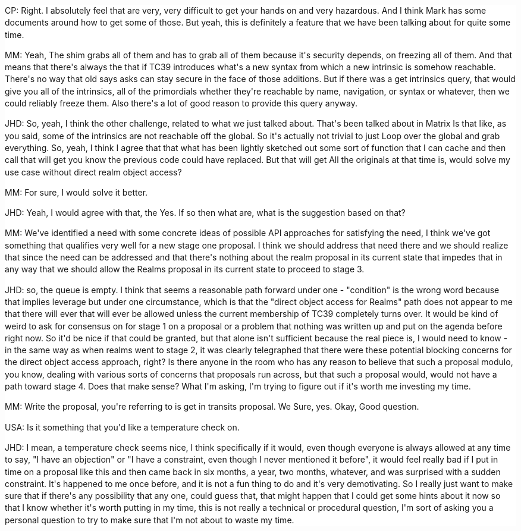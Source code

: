 CP: Right. I absolutely feel that are very, very difficult to get your hands on and very hazardous. And I think Mark has some documents around how to get some of those. But yeah, this is definitely a feature that we have been talking about for quite some time.

MM: Yeah, The shim grabs all of them and has to grab all of them because it's security depends, on freezing all of them. And that means that there's always the that if TC39 introduces what's a new syntax from which a new intrinsic is somehow reachable. There's no way that old says asks can stay secure in the face of those additions. But if there was a get intrinsics query, that would give you all of the intrinsics, all of the primordials whether they're reachable by name, navigation, or syntax or whatever, then we could reliably freeze them. Also there's a lot of good reason to provide this query anyway.

JHD: So, yeah, I think the other challenge, related to what we just talked about. That's been talked about in Matrix Is that like, as you said, some of the intrinsics are not reachable off the global. So it's actually not trivial to just Loop over the global and grab everything. So, yeah, I think I agree that that what has been lightly sketched out some sort of function that I can cache and then call that will get you know the previous code could have replaced. But that will get All the originals at that time is, would solve my use case without direct realm object access? 

MM: For sure, I would solve it better. 

JHD: Yeah, I would agree with that, the Yes. If so then what are, what is the suggestion based on that?

MM:  We've identified a need with some concrete ideas of possible API approaches for satisfying the need, I think we've got something that qualifies very well for a new stage one proposal. I think we should address that need there and we should realize that since the need can be addressed and that there's nothing about the realm proposal in its current state that impedes that in any way that we should allow the Realms proposal in its current state to proceed to stage 3.

JHD: so, the queue is empty. I think that seems a reasonable path forward under one - "condition" is the wrong word because that implies leverage but under one circumstance, which is that the "direct object access for Realms" path does not appear to me that there will ever that will ever be allowed unless the current membership of TC39 completely turns over. It would be kind of weird to ask for consensus on for stage 1 on a proposal or a problem that nothing was written up and put on the agenda before right now. So it'd be nice if that could be granted, but that alone isn't sufficient because the real piece is, I would need to know - in the same way as when realms went to stage 2, it was clearly telegraphed that there were these potential blocking concerns for the direct object access approach, right? Is there anyone in the room who has any reason to believe that such a proposal modulo, you know, dealing with various sorts of concerns that proposals run across, but that such a proposal would, would not have a path toward stage 4. Does that make sense? What I'm asking, I'm trying to figure out if it's worth me investing my time.

MM: Write the proposal, you're referring to is get in transits proposal. We Sure, yes. Okay, Good question.

USA: Is it something that you'd like a temperature check on. 

JHD: I mean, a temperature check seems nice, I think specifically if it would, even though everyone is always allowed at any time to say, "I have an objection" or "I have a constraint, even though I never mentioned it before", it would feel really bad if I put in time on a proposal like this and then came back in six months, a year, two months, whatever, and was surprised with a sudden constraint. It's happened to me once before, and it is not a fun thing to do and it's very demotivating. So I really just want to make sure that if there's any possibility that any one, could guess that, that might happen that I could get some hints about it now so that I know whether it's worth putting in my time, this is not really a technical or procedural question, I'm sort of asking you a personal question to try to make sure that I'm not about to waste my time.
